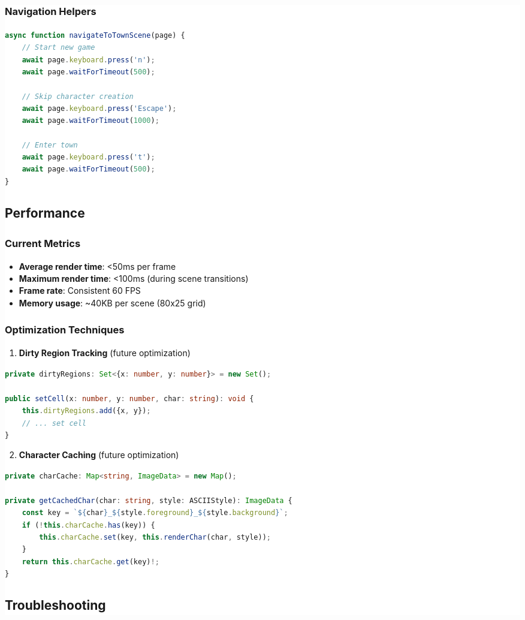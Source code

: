 ### Navigation Helpers

```javascript
async function navigateToTownScene(page) {
    // Start new game
    await page.keyboard.press('n');
    await page.waitForTimeout(500);

    // Skip character creation
    await page.keyboard.press('Escape');
    await page.waitForTimeout(1000);

    // Enter town
    await page.keyboard.press('t');
    await page.waitForTimeout(500);
}
```

## Performance

### Current Metrics
- **Average render time**: <50ms per frame
- **Maximum render time**: <100ms (during scene transitions)
- **Frame rate**: Consistent 60 FPS
- **Memory usage**: ~40KB per scene (80x25 grid)

### Optimization Techniques

1. **Dirty Region Tracking** (future optimization)
```typescript
private dirtyRegions: Set<{x: number, y: number}> = new Set();

public setCell(x: number, y: number, char: string): void {
    this.dirtyRegions.add({x, y});
    // ... set cell
}
```

2. **Character Caching** (future optimization)
```typescript
private charCache: Map<string, ImageData> = new Map();

private getCachedChar(char: string, style: ASCIIStyle): ImageData {
    const key = `${char}_${style.foreground}_${style.background}`;
    if (!this.charCache.has(key)) {
        this.charCache.set(key, this.renderChar(char, style));
    }
    return this.charCache.get(key)!;
}
```

## Troubleshooting
